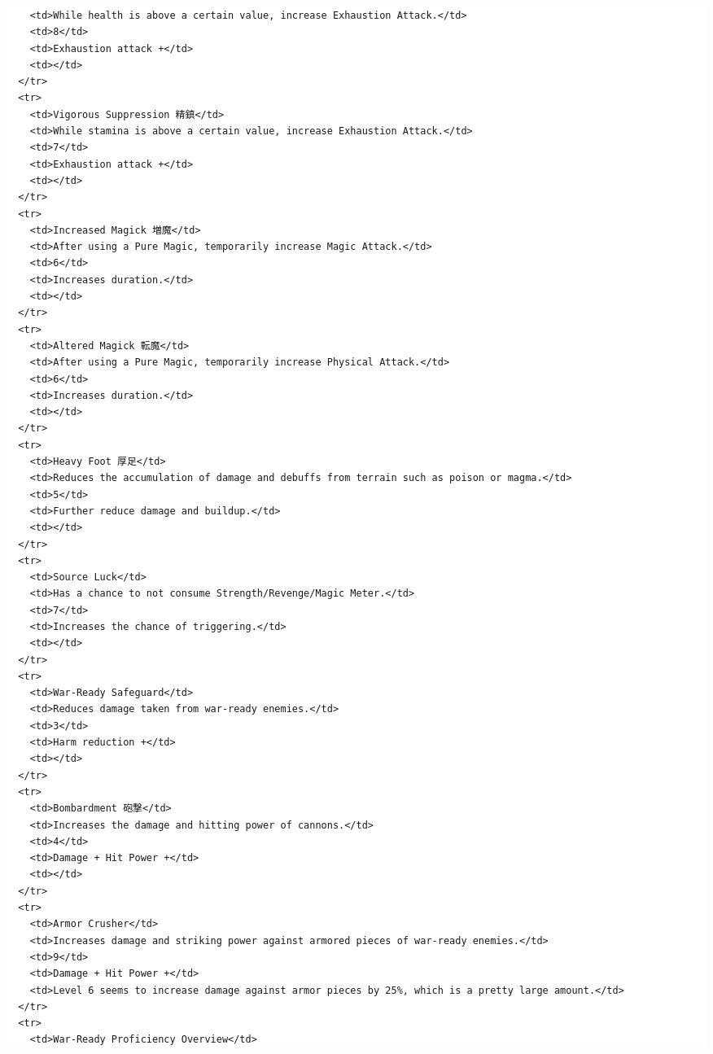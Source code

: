         <td>While health is above a certain value, increase Exhaustion Attack.</td>
        <td>8</td>
        <td>Exhaustion attack +</td>
        <td></td>
      </tr>
      <tr>
        <td>Vigorous Suppression 精鎮</td>
        <td>While stamina is above a certain value, increase Exhaustion Attack.</td>
        <td>7</td>
        <td>Exhaustion attack +</td>
        <td></td>
      </tr>
      <tr>
        <td>Increased Magick 増魔</td>
        <td>After using a Pure Magic, temporarily increase Magic Attack.</td>
        <td>6</td>
        <td>Increases duration.</td>
        <td></td>
      </tr>
      <tr>
        <td>Altered Magick 転魔</td>
        <td>After using a Pure Magic, temporarily increase Physical Attack.</td>
        <td>6</td>
        <td>Increases duration.</td>
        <td></td>
      </tr>
      <tr>
        <td>Heavy Foot 厚足</td>
        <td>Reduces the accumulation of damage and debuffs from terrain such as poison or magma.</td>
        <td>5</td>
        <td>Further reduce damage and buildup.</td>
        <td></td>
      </tr>
      <tr>
        <td>Source Luck</td>
        <td>Has a chance to not consume Strength/Revenge/Magic Meter.</td>
        <td>7</td>
        <td>Increases the chance of triggering.</td>
        <td></td>
      </tr>
      <tr>
        <td>War-Ready Safeguard</td>
        <td>Reduces damage taken from war-ready enemies.</td>
        <td>3</td>
        <td>Harm reduction +</td>
        <td></td>
      </tr>
      <tr>
        <td>Bombardment 砲撃</td>
        <td>Increases the damage and hitting power of cannons.</td>
        <td>4</td>
        <td>Damage + Hit Power +</td>
        <td></td>
      </tr>
      <tr>
        <td>Armor Crusher</td>
        <td>Increases damage and striking power against armored pieces of war-ready enemies.</td>
        <td>9</td>
        <td>Damage + Hit Power +</td>
        <td>Level 6 seems to increase damage against armor pieces by 25%, which is a pretty large amount.</td>
      </tr>
      <tr>
        <td>War-Ready Proficiency Overview</td>